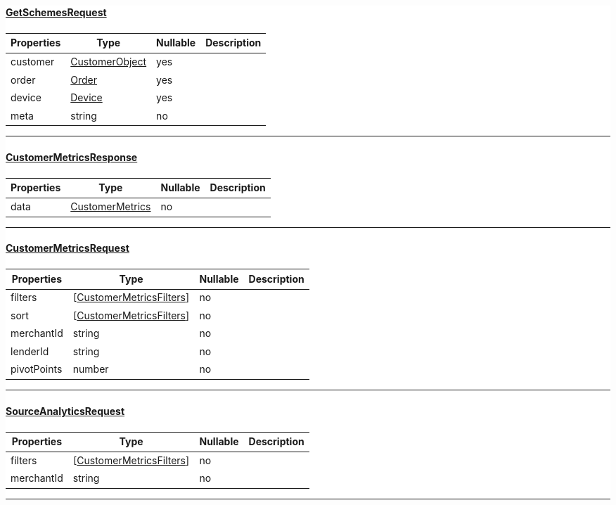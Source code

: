 

 
 
 #### [GetSchemesRequest](#GetSchemesRequest)

 | Properties | Type | Nullable | Description |
 | ---------- | ---- | -------- | ----------- |
 | customer | [CustomerObject](#CustomerObject) |  yes  |  |
 | order | [Order](#Order) |  yes  |  |
 | device | [Device](#Device) |  yes  |  |
 | meta | string |  no  |  |

---


 
 
 #### [CustomerMetricsResponse](#CustomerMetricsResponse)

 | Properties | Type | Nullable | Description |
 | ---------- | ---- | -------- | ----------- |
 | data | [CustomerMetrics](#CustomerMetrics) |  no  |  |

---


 
 
 #### [CustomerMetricsRequest](#CustomerMetricsRequest)

 | Properties | Type | Nullable | Description |
 | ---------- | ---- | -------- | ----------- |
 | filters | [[CustomerMetricsFilters](#CustomerMetricsFilters)] |  no  |  |
 | sort | [[CustomerMetricsFilters](#CustomerMetricsFilters)] |  no  |  |
 | merchantId | string |  no  |  |
 | lenderId | string |  no  |  |
 | pivotPoints | number |  no  |  |

---


 
 
 #### [SourceAnalyticsRequest](#SourceAnalyticsRequest)

 | Properties | Type | Nullable | Description |
 | ---------- | ---- | -------- | ----------- |
 | filters | [[CustomerMetricsFilters](#CustomerMetricsFilters)] |  no  |  |
 | merchantId | string |  no  |  |

---
